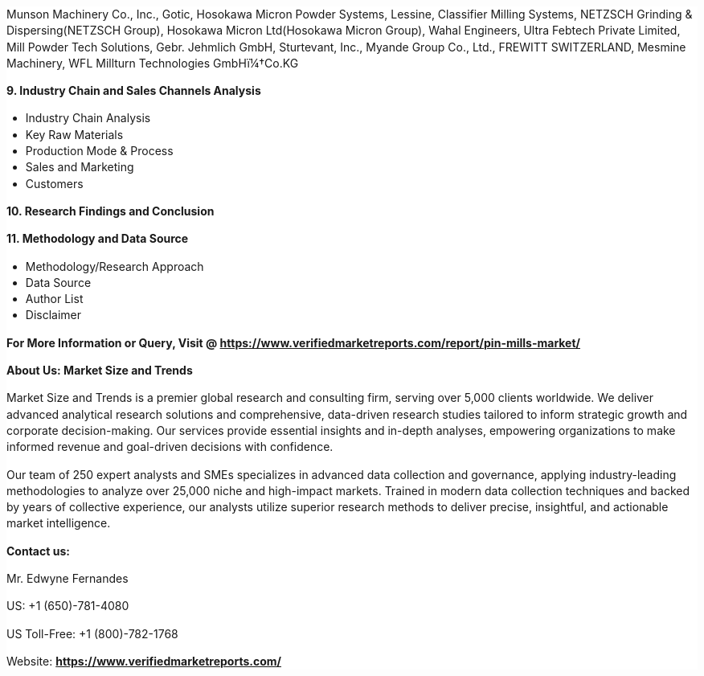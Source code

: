 Munson Machinery Co., Inc., Gotic, Hosokawa Micron Powder Systems, Lessine, Classifier Milling Systems, NETZSCH Grinding & Dispersing(NETZSCH Group), Hosokawa Micron Ltd(Hosokawa Micron Group), Wahal Engineers, Ultra Febtech Private Limited, Mill Powder Tech Solutions, Gebr. Jehmlich GmbH, Sturtevant, Inc., Myande Group Co., Ltd., FREWITT SWITZERLAND, Mesmine Machinery, WFL Millturn Technologies GmbHï¼†Co.KG</strong></p><p><strong>9. Industry Chain and Sales Channels Analysis</strong></p><ul><li>Industry Chain Analysis</li><li>Key Raw Materials</li><li>Production Mode &amp; Process</li><li>Sales and Marketing</li><li>Customers</li></ul><p><strong>10. Research Findings and Conclusion</strong></p><p><strong>11. Methodology and Data Source</strong></p><ul><li>Methodology/Research Approach</li><li>Data Source</li><li>Author List</li><li>Disclaimer</li></ul></p><p><strong>For More Information or Query, Visit @ <a href="https://www.verifiedmarketreports.com/report/pin-mills-market/">https://www.verifiedmarketreports.com/report/pin-mills-market/</a></strong></p><p><strong>About Us: Market Size and Trends</strong></p><p>Market Size and Trends is a premier global research and consulting firm, serving over 5,000 clients worldwide. We deliver advanced analytical research solutions and comprehensive, data-driven research studies tailored to inform strategic growth and corporate decision-making. Our services provide essential insights and in-depth analyses, empowering organizations to make informed revenue and goal-driven decisions with confidence.</p><p>Our team of 250 expert analysts and SMEs specializes in advanced data collection and governance, applying industry-leading methodologies to analyze over 25,000 niche and high-impact markets. Trained in modern data collection techniques and backed by years of collective experience, our analysts utilize superior research methods to deliver precise, insightful, and actionable market intelligence.</p><p><strong>Contact us:</strong></p><p>Mr. Edwyne Fernandes</p><p>US: +1 (650)-781-4080</p><p>US Toll-Free: +1 (800)-782-1768</p><p>Website: <strong><a href="https://www.verifiedmarketreports.com/">https://www.verifiedmarketreports.com/</a></strong></p>
